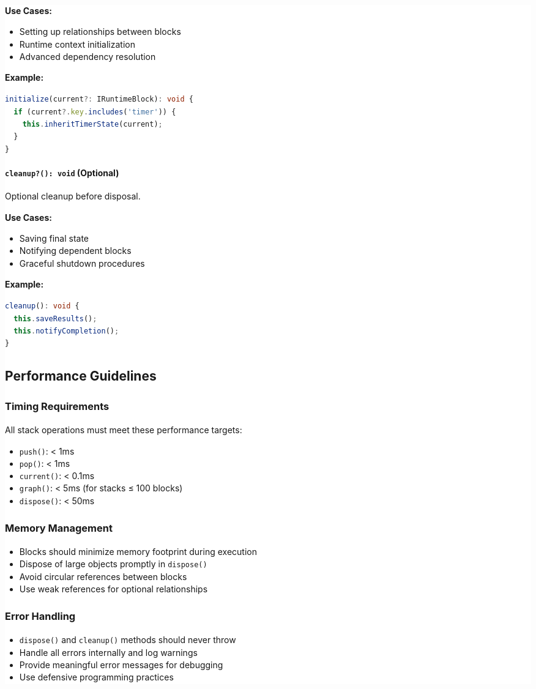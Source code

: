 **Use Cases:**
- Setting up relationships between blocks
- Runtime context initialization
- Advanced dependency resolution

**Example:**
```typescript
initialize(current?: IRuntimeBlock): void {
  if (current?.key.includes('timer')) {
    this.inheritTimerState(current);
  }
}
```

#### `cleanup?(): void` (Optional)

Optional cleanup before disposal.

**Use Cases:**
- Saving final state
- Notifying dependent blocks
- Graceful shutdown procedures

**Example:**
```typescript
cleanup(): void {
  this.saveResults();
  this.notifyCompletion();
}
```

## Performance Guidelines

### Timing Requirements

All stack operations must meet these performance targets:

- `push()`: < 1ms
- `pop()`: < 1ms
- `current()`: < 0.1ms
- `graph()`: < 5ms (for stacks ≤ 100 blocks)
- `dispose()`: < 50ms

### Memory Management

- Blocks should minimize memory footprint during execution
- Dispose of large objects promptly in `dispose()`
- Avoid circular references between blocks
- Use weak references for optional relationships

### Error Handling

- `dispose()` and `cleanup()` methods should never throw
- Handle all errors internally and log warnings
- Provide meaningful error messages for debugging
- Use defensive programming practices
